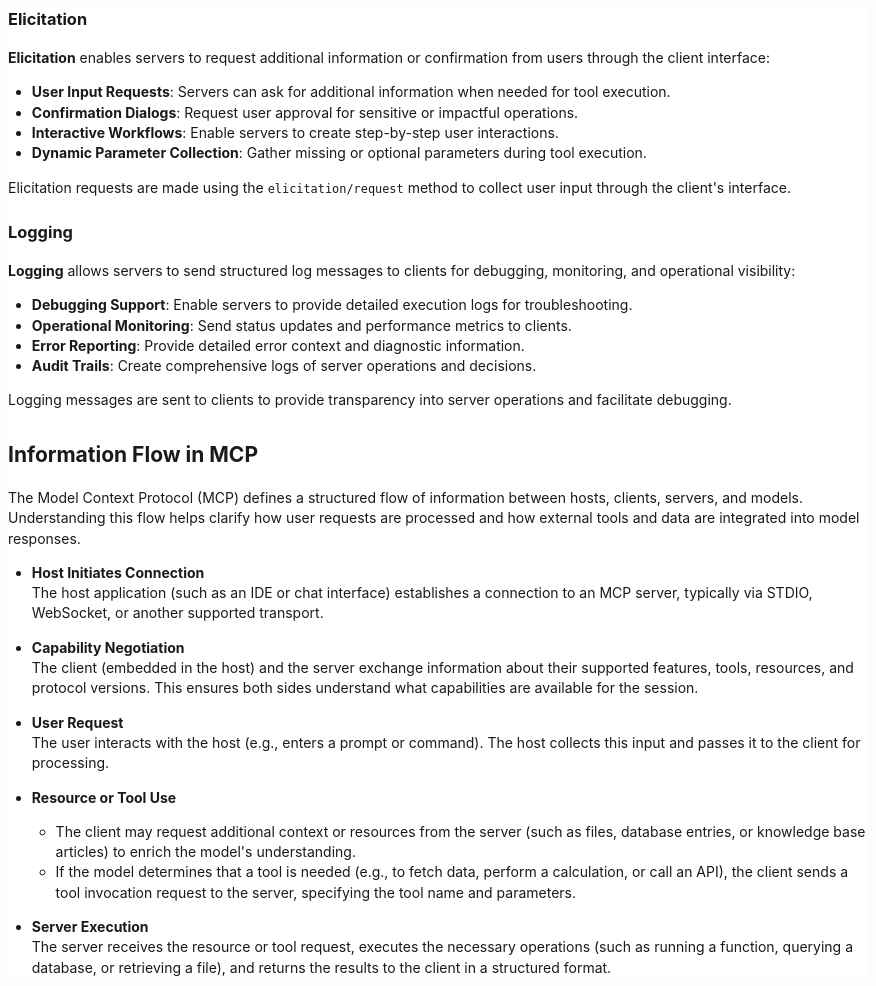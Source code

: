 ### Elicitation  

**Elicitation** enables servers to request additional information or confirmation from users through the client interface:

- **User Input Requests**: Servers can ask for additional information when needed for tool execution.  
- **Confirmation Dialogs**: Request user approval for sensitive or impactful operations.  
- **Interactive Workflows**: Enable servers to create step-by-step user interactions.  
- **Dynamic Parameter Collection**: Gather missing or optional parameters during tool execution.

Elicitation requests are made using the `elicitation/request` method to collect user input through the client's interface.

### Logging

**Logging** allows servers to send structured log messages to clients for debugging, monitoring, and operational visibility:

- **Debugging Support**: Enable servers to provide detailed execution logs for troubleshooting.  
- **Operational Monitoring**: Send status updates and performance metrics to clients.  
- **Error Reporting**: Provide detailed error context and diagnostic information.  
- **Audit Trails**: Create comprehensive logs of server operations and decisions.

Logging messages are sent to clients to provide transparency into server operations and facilitate debugging.

## Information Flow in MCP

The Model Context Protocol (MCP) defines a structured flow of information between hosts, clients, servers, and models. Understanding this flow helps clarify how user requests are processed and how external tools and data are integrated into model responses.

- **Host Initiates Connection**  
  The host application (such as an IDE or chat interface) establishes a connection to an MCP server, typically via STDIO, WebSocket, or another supported transport.

- **Capability Negotiation**  
  The client (embedded in the host) and the server exchange information about their supported features, tools, resources, and protocol versions. This ensures both sides understand what capabilities are available for the session.

- **User Request**  
  The user interacts with the host (e.g., enters a prompt or command). The host collects this input and passes it to the client for processing.

- **Resource or Tool Use**  
  - The client may request additional context or resources from the server (such as files, database entries, or knowledge base articles) to enrich the model's understanding.  
  - If the model determines that a tool is needed (e.g., to fetch data, perform a calculation, or call an API), the client sends a tool invocation request to the server, specifying the tool name and parameters.

- **Server Execution**  
  The server receives the resource or tool request, executes the necessary operations (such as running a function, querying a database, or retrieving a file), and returns the results to the client in a structured format.
